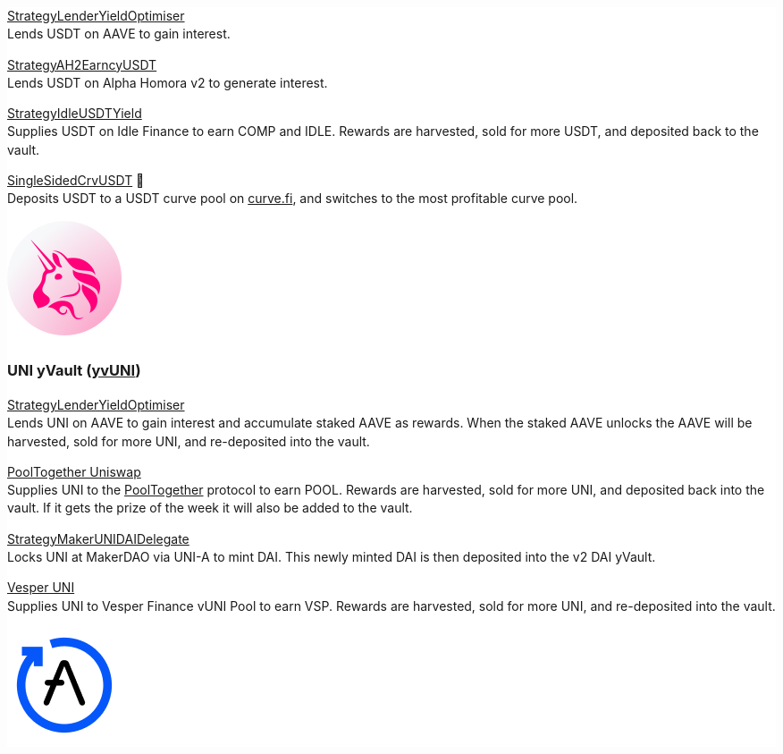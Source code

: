 [StrategyLenderYieldOptimiser](https://etherscan.io/address/0x2f87c5e8396F0C41b86aad4F3C8358aB21681952)  
Lends USDT on AAVE to gain interest.

[StrategyAH2EarncyUSDT](https://etherscan.io/address/0x82292B8035873d7DD8a96767F6b3F885564aa919)  
Lends USDT on Alpha Homora v2 to generate interest.

[StrategyIdleUSDTYield](https://etherscan.io/address/0x01b54c320d6B3057377cbc71d953d1BBa84df44e)  
Supplies USDT on Idle Finance to earn COMP and IDLE. Rewards are harvested, sold for more USDT, and deposited back to the vault.

[SingleSidedCrvUSDT](https://etherscan.io/address/0xf840d061E83025F4cD6610AE5DDebCcA43327f9f) 🚀  
Deposits USDT to a USDT curve pool on [curve.fi](http://curve.fi/), and switches to the most profitable curve pool.

![](14.png)

### UNI yVault ([yvUNI](https://etherscan.io/address/0xFBEB78a723b8087fD2ea7Ef1afEc93d35E8Bed42))

[StrategyLenderYieldOptimiser](https://etherscan.io/address/0x5e882c9f00209315e049B885B9b3dfbEe60D80A4)  
Lends UNI on AAVE to gain interest and accumulate staked AAVE as rewards. When the staked AAVE unlocks the AAVE will be harvested, sold for more UNI, and re-deposited into the vault.

[PoolTogether Uniswap](https://etherscan.io/address/0x6EB00860260CF51623737e17579Db797d71cd337)  
Supplies UNI to the [PoolTogether](https://pooltogether.com/) protocol to earn POOL. Rewards are harvested, sold for more UNI, and deposited back into the vault. If it gets the prize of the week it will also be added to the vault.

[StrategyMakerUNIDAIDelegate](https://etherscan.io/address/0x9Ae0B9a67cF5D603847980D95Ad4D45b57Ff7783)  
Locks UNI at MakerDAO via UNI-A to mint DAI. This newly minted DAI is then deposited into the v2 DAI yVault.

[Vesper UNI](https://etherscan.io/address/0x60A3D5bEeEED797ccFf709ee78A42E2cF67235B7)  
Supplies UNI to Vesper Finance vUNI Pool to earn VSP. Rewards are harvested, sold for more UNI, and re-deposited into the vault.

![](15.png)
